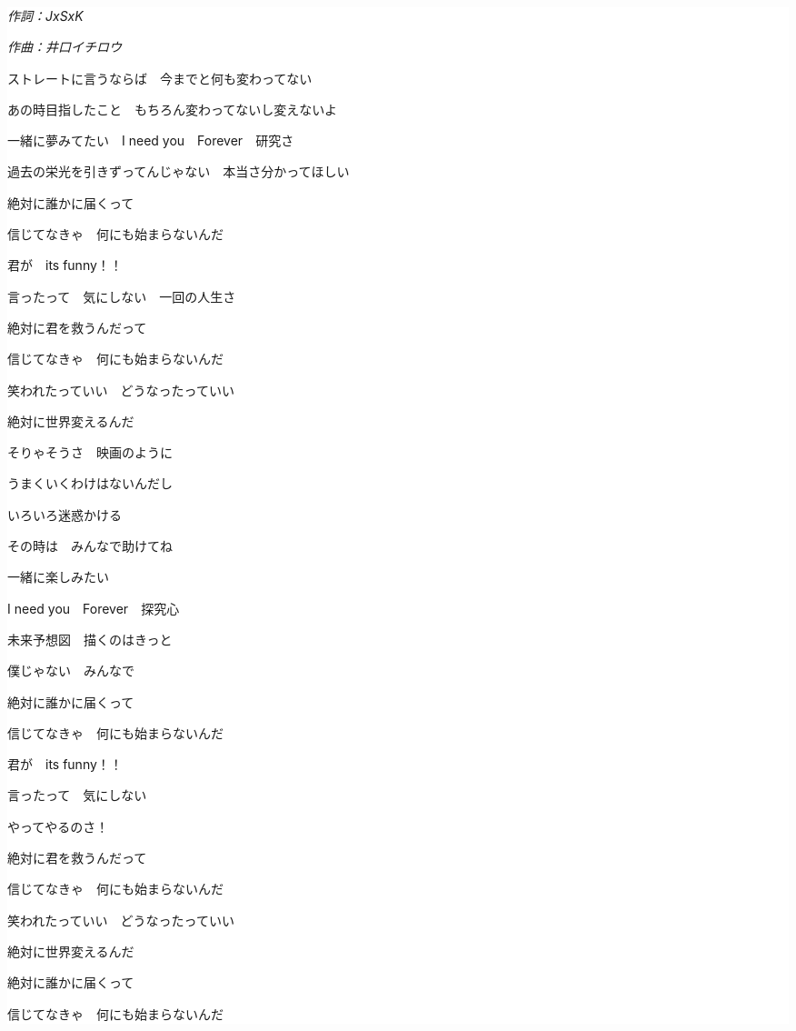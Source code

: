 *作詞：JxSxK*

*作曲：井口イチロウ*

ストレートに言うならば　今までと何も変わってない

あの時目指したこと　もちろん変わってないし変えないよ

一緒に夢みてたい　I need you　Forever　研究さ

過去の栄光を引きずってんじゃない　本当さ分かってほしい

絶対に誰かに届くって

信じてなきゃ　何にも始まらないんだ

君が　its funny！！

言ったって　気にしない　一回の人生さ

絶対に君を救うんだって

信じてなきゃ　何にも始まらないんだ

笑われたっていい　どうなったっていい

絶対に世界変えるんだ

そりゃそうさ　映画のように

うまくいくわけはないんだし

いろいろ迷惑かける

その時は　みんなで助けてね

一緒に楽しみたい

I need you　Forever　探究心

未来予想図　描くのはきっと

僕じゃない　みんなで

絶対に誰かに届くって

信じてなきゃ　何にも始まらないんだ

君が　its funny！！

言ったって　気にしない

やってやるのさ！

絶対に君を救うんだって

信じてなきゃ　何にも始まらないんだ

笑われたっていい　どうなったっていい

絶対に世界変えるんだ

絶対に誰かに届くって

信じてなきゃ　何にも始まらないんだ
